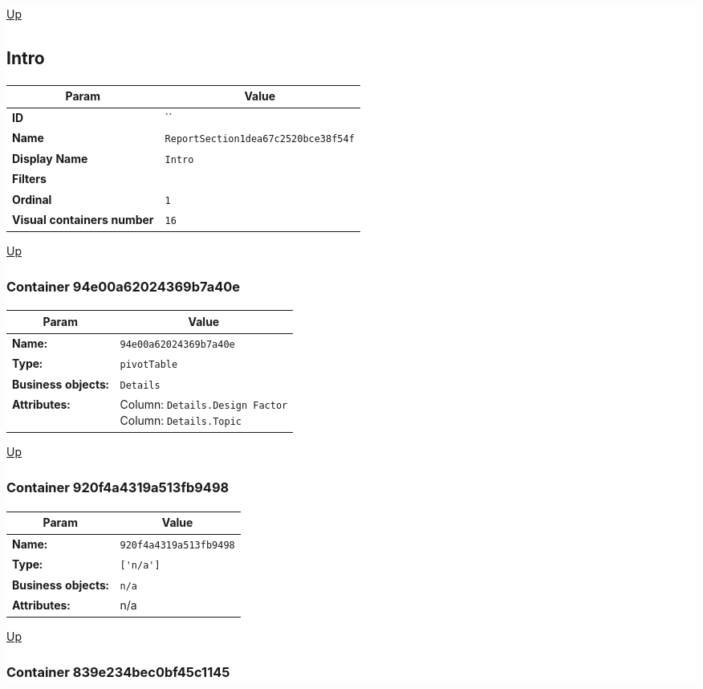 [Up](#report-sections)


## Intro

| Param  | Value  |
|---|---|
| **ID** | `` |
| **Name** | `ReportSection1dea67c2520bce38f54f` |
| **Display Name** | `Intro` |
| **Filters** |  |
| **Ordinal** | `1` |
| **Visual containers number** | `16` |

[Up](#report-sections)



### Container 94e00a62024369b7a40e 

| Param  | Value  |
|---|---|
| **Name:** | `94e00a62024369b7a40e` |
| **Type:** | `pivotTable` |
| **Business objects:**  | `Details` | 
| **Attributes:**  | Column: `Details.Design Factor`<br/> Column: `Details.Topic` | 

[Up](#report-sections)




### Container 920f4a4319a513fb9498 

| Param  | Value  |
|---|---|
| **Name:** | `920f4a4319a513fb9498` |
| **Type:** | `['n/a']` |
| **Business objects:**  | `n/a` | 
| **Attributes:**  | n/a | 

[Up](#report-sections)




### Container 839e234bec0bf45c1145 
